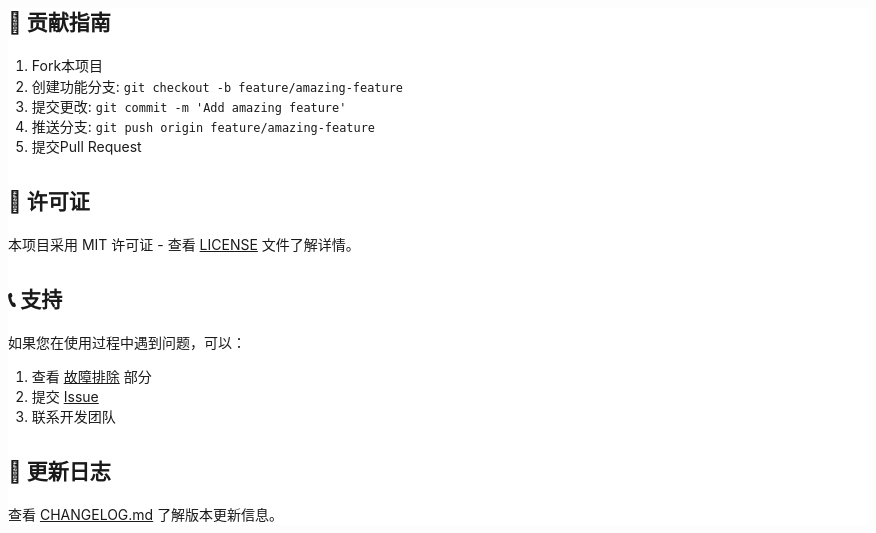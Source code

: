 ## 🤝 贡献指南

1. Fork本项目
2. 创建功能分支: `git checkout -b feature/amazing-feature`
3. 提交更改: `git commit -m 'Add amazing feature'`
4. 推送分支: `git push origin feature/amazing-feature`
5. 提交Pull Request

## 📄 许可证

本项目采用 MIT 许可证 - 查看 [LICENSE](LICENSE) 文件了解详情。

## 📞 支持

如果您在使用过程中遇到问题，可以：

1. 查看 [故障排除](#故障排除) 部分
2. 提交 [Issue](../../issues)
3. 联系开发团队

## 🔄 更新日志

查看 [CHANGELOG.md](CHANGELOG.md) 了解版本更新信息。